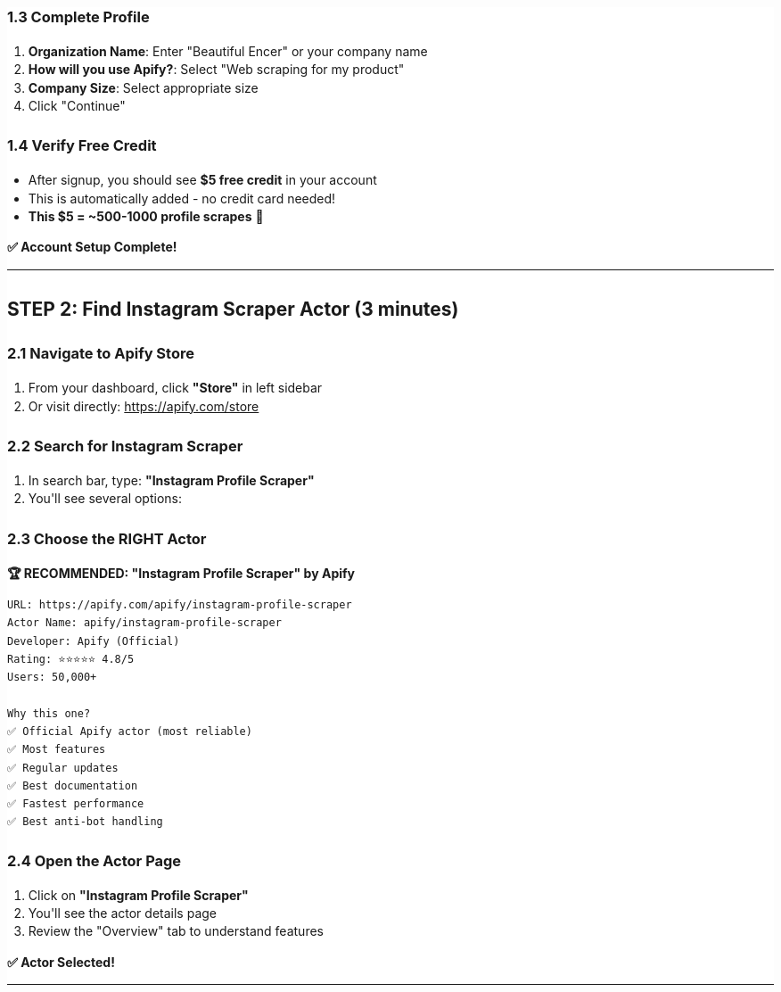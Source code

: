 ### 1.3 Complete Profile
1. **Organization Name**: Enter "Beautiful Encer" or your company name
2. **How will you use Apify?**: Select "Web scraping for my product"
3. **Company Size**: Select appropriate size
4. Click "Continue"

### 1.4 Verify Free Credit
- After signup, you should see **$5 free credit** in your account
- This is automatically added - no credit card needed!
- **This $5 = ~500-1000 profile scrapes** 🎉

**✅ Account Setup Complete!**

---

## STEP 2: Find Instagram Scraper Actor (3 minutes)

### 2.1 Navigate to Apify Store
1. From your dashboard, click **"Store"** in left sidebar
2. Or visit directly: https://apify.com/store

### 2.2 Search for Instagram Scraper
1. In search bar, type: **"Instagram Profile Scraper"**
2. You'll see several options:

### 2.3 Choose the RIGHT Actor

**🏆 RECOMMENDED: "Instagram Profile Scraper" by Apify**

```
URL: https://apify.com/apify/instagram-profile-scraper
Actor Name: apify/instagram-profile-scraper
Developer: Apify (Official)
Rating: ⭐⭐⭐⭐⭐ 4.8/5
Users: 50,000+

Why this one?
✅ Official Apify actor (most reliable)
✅ Most features
✅ Regular updates
✅ Best documentation
✅ Fastest performance
✅ Best anti-bot handling
```

### 2.4 Open the Actor Page
1. Click on **"Instagram Profile Scraper"**
2. You'll see the actor details page
3. Review the "Overview" tab to understand features

**✅ Actor Selected!**

---